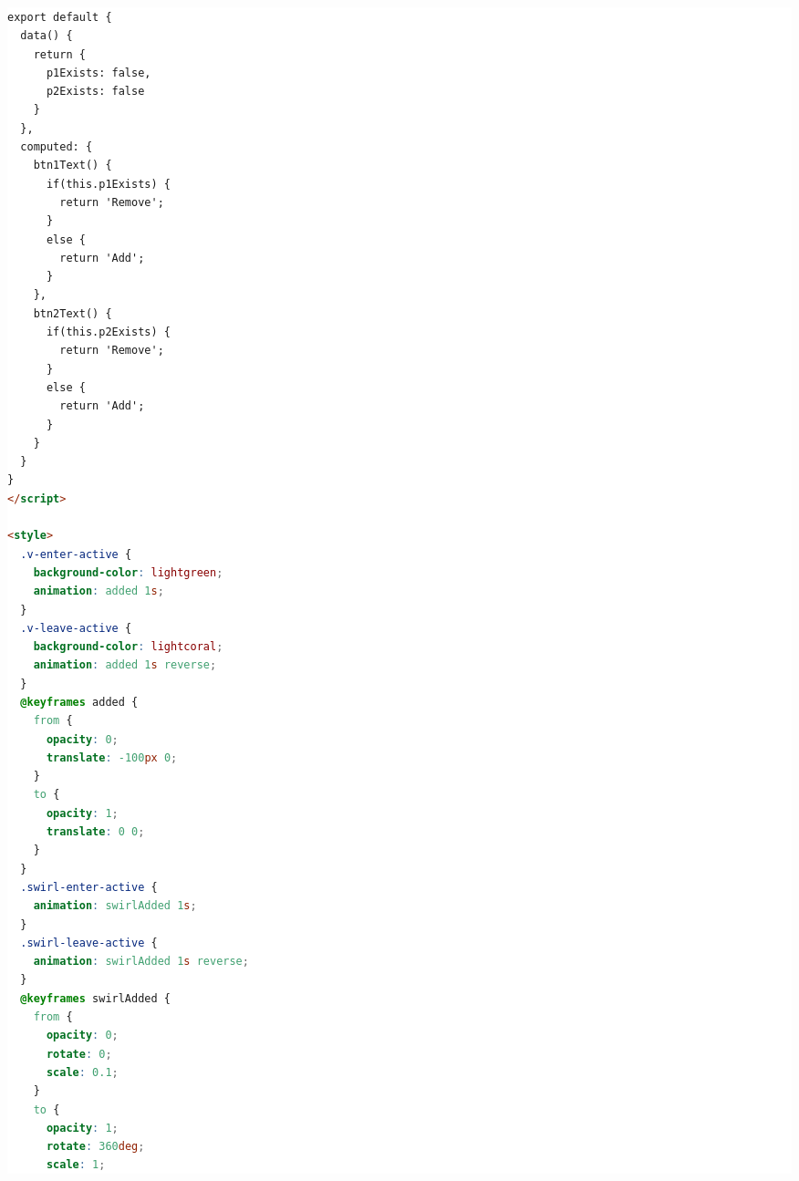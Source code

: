 ```html
export default {
  data() {
    return {
      p1Exists: false,
      p2Exists: false
    }
  },
  computed: {
    btn1Text() {
      if(this.p1Exists) {
        return 'Remove';
      }
      else {
        return 'Add';
      }
    },
    btn2Text() {
      if(this.p2Exists) {
        return 'Remove';
      }
      else {
        return 'Add';
      }
    }
  }
}
</script>

<style>
  .v-enter-active {
    background-color: lightgreen;
    animation: added 1s;
  }
  .v-leave-active {
    background-color: lightcoral;
    animation: added 1s reverse;
  }
  @keyframes added {
    from {
      opacity: 0;
      translate: -100px 0;
    }
    to {
      opacity: 1;
      translate: 0 0;
    }
  }
  .swirl-enter-active {
    animation: swirlAdded 1s;
  }
  .swirl-leave-active {
    animation: swirlAdded 1s reverse;
  }
  @keyframes swirlAdded {
    from {
      opacity: 0;
      rotate: 0;
      scale: 0.1;
    }
    to {
      opacity: 1;
      rotate: 360deg;
      scale: 1;
```